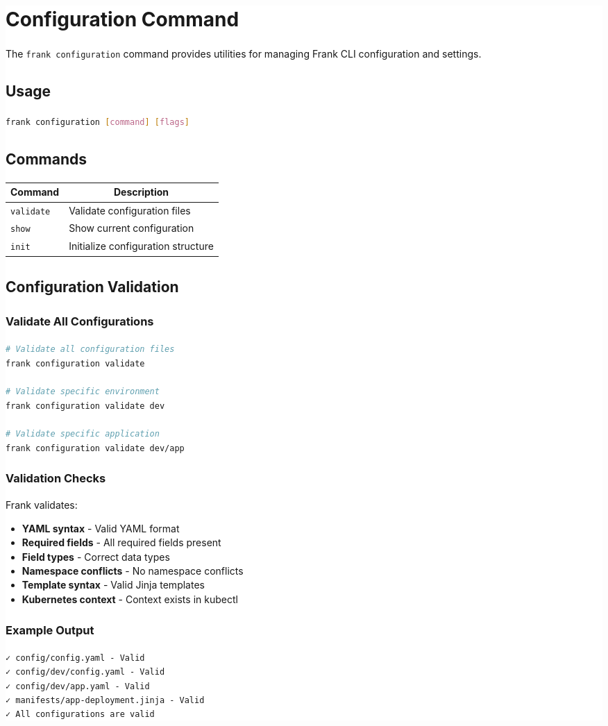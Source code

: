 # Configuration Command

The `frank configuration` command provides utilities for managing Frank CLI configuration and settings.

## Usage

```bash
frank configuration [command] [flags]
```

## Commands

| Command | Description |
|---------|-------------|
| `validate` | Validate configuration files |
| `show` | Show current configuration |
| `init` | Initialize configuration structure |

## Configuration Validation

### Validate All Configurations

```bash
# Validate all configuration files
frank configuration validate

# Validate specific environment
frank configuration validate dev

# Validate specific application
frank configuration validate dev/app
```

### Validation Checks

Frank validates:

- **YAML syntax** - Valid YAML format
- **Required fields** - All required fields present
- **Field types** - Correct data types
- **Namespace conflicts** - No namespace conflicts
- **Template syntax** - Valid Jinja templates
- **Kubernetes context** - Context exists in kubectl

### Example Output

```
✓ config/config.yaml - Valid
✓ config/dev/config.yaml - Valid
✓ config/dev/app.yaml - Valid
✓ manifests/app-deployment.jinja - Valid
✓ All configurations are valid
```

